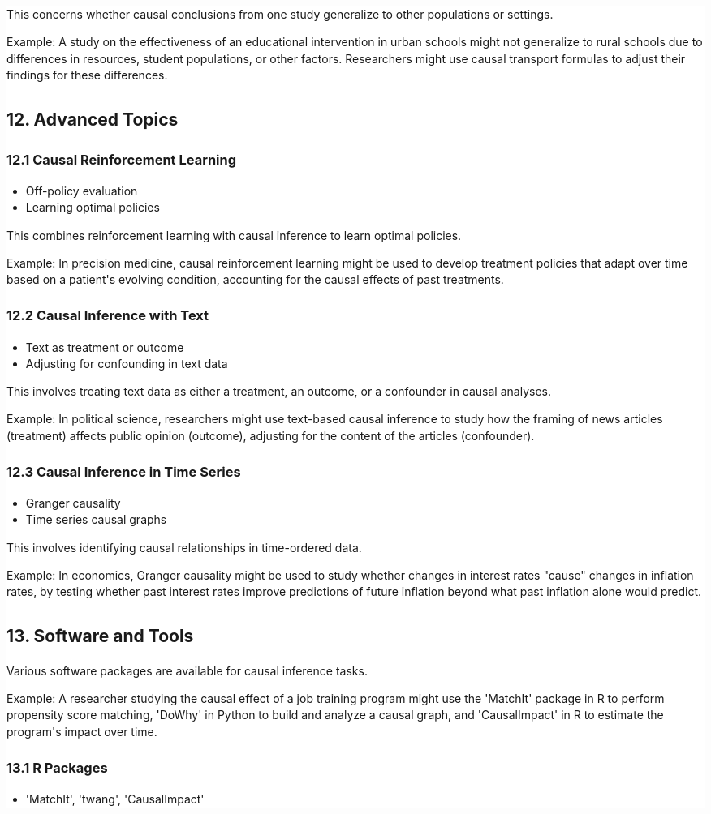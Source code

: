 This concerns whether causal conclusions from one study generalize to other populations or settings.

Example: A study on the effectiveness of an educational intervention in urban schools might not generalize to rural schools due to differences in resources, student populations, or other factors. Researchers might use causal transport formulas to adjust their findings for these differences.


## 12. Advanced Topics

### 12.1 Causal Reinforcement Learning
- Off-policy evaluation
- Learning optimal policies

This combines reinforcement learning with causal inference to learn optimal policies.

Example: In precision medicine, causal reinforcement learning might be used to develop treatment policies that adapt over time based on a patient's evolving condition, accounting for the causal effects of past treatments.


### 12.2 Causal Inference with Text
- Text as treatment or outcome
- Adjusting for confounding in text data

This involves treating text data as either a treatment, an outcome, or a confounder in causal analyses.

Example: In political science, researchers might use text-based causal inference to study how the framing of news articles (treatment) affects public opinion (outcome), adjusting for the content of the articles (confounder).


### 12.3 Causal Inference in Time Series
- Granger causality
- Time series causal graphs

This involves identifying causal relationships in time-ordered data.

Example: In economics, Granger causality might be used to study whether changes in interest rates "cause" changes in inflation rates, by testing whether past interest rates improve predictions of future inflation beyond what past inflation alone would predict.


## 13. Software and Tools

Various software packages are available for causal inference tasks.

Example: A researcher studying the causal effect of a job training program might use the 'MatchIt' package in R to perform propensity score matching, 'DoWhy' in Python to build and analyze a causal graph, and 'CausalImpact' in R to estimate the program's impact over time.


### 13.1 R Packages
- 'MatchIt', 'twang', 'CausalImpact'
